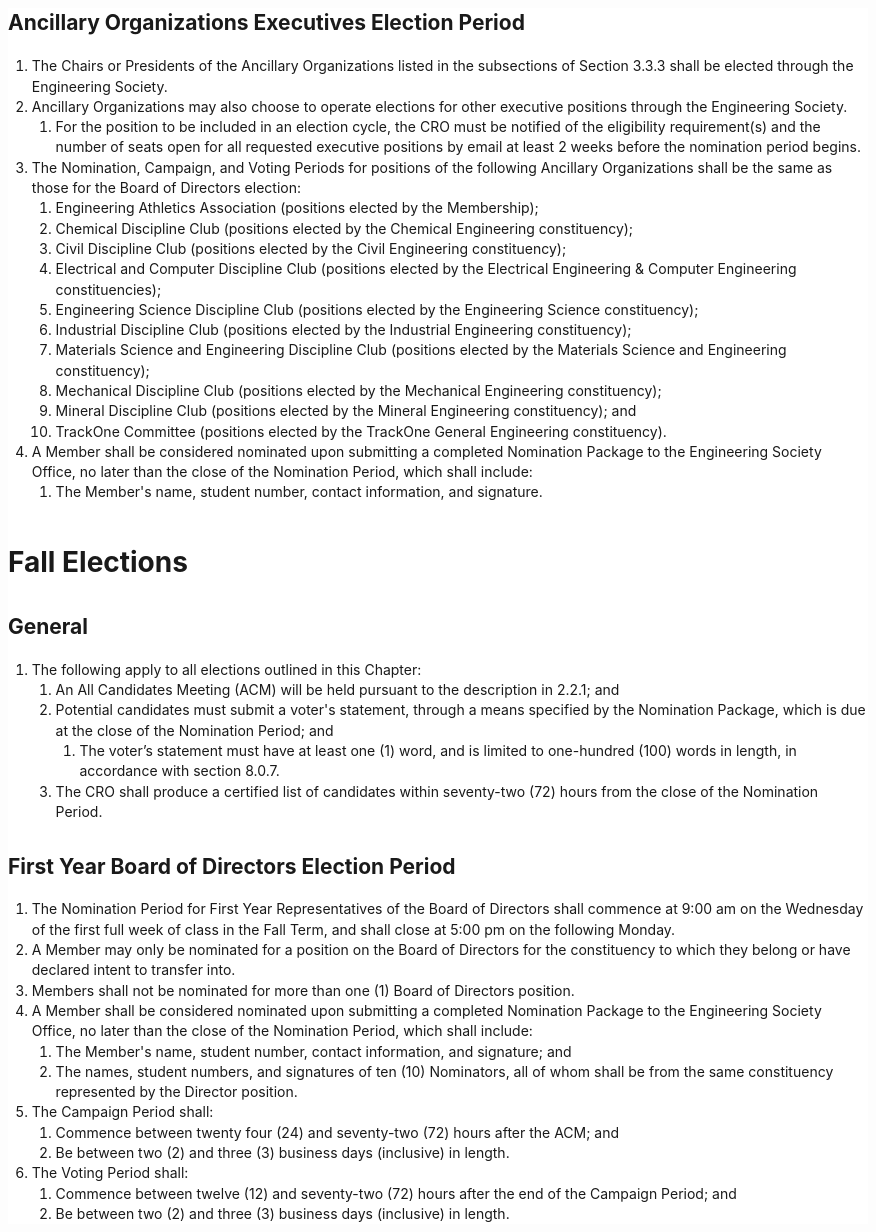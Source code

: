 ## Ancillary Organizations Executives Election Period
1. The Chairs or Presidents of the Ancillary Organizations listed in the subsections of Section 3.3.3 shall be elected through the Engineering Society.
1. Ancillary Organizations may also choose to operate elections for other executive positions through the Engineering Society.
   1. For the position to be included in an election cycle, the CRO must be notified of the eligibility requirement(s) and the number of seats open for all requested executive positions by email at least 2 weeks before the nomination period begins.
1. The Nomination, Campaign, and Voting Periods for positions of the following Ancillary Organizations shall be the same as those for the Board of Directors election:
   1. Engineering Athletics Association (positions elected by the Membership);
   1. Chemical Discipline Club (positions elected by the Chemical Engineering constituency);
   1. Civil Discipline Club (positions elected by the Civil Engineering constituency);
   1. Electrical and Computer Discipline Club (positions elected by the Electrical Engineering & Computer Engineering constituencies);
   1. Engineering Science Discipline Club (positions elected by the Engineering Science constituency);
   1. Industrial Discipline Club (positions elected by the Industrial Engineering constituency);
   1. Materials Science and Engineering Discipline Club (positions elected by the Materials Science and Engineering constituency);
   1. Mechanical Discipline Club (positions elected by the Mechanical Engineering constituency);
   1. Mineral Discipline Club (positions elected by the Mineral Engineering constituency); and
   1. TrackOne Committee (positions elected by the TrackOne General Engineering constituency).
1. A Member shall be considered nominated upon submitting a completed Nomination Package to the Engineering Society Office, no later than the close of the Nomination Period, which shall include:
   1. The Member's name, student number, contact information, and signature.

# Fall Elections

## General
1. The following apply to all elections outlined in this Chapter:
   1. An All Candidates Meeting (ACM) will be held pursuant to the description in 2.2.1; and
   1. Potential candidates must submit a voter's statement, through a means specified by the Nomination Package, which is due at the close of the Nomination Period; and
      1. The voter’s statement must have at least one (1) word, and is limited to one-hundred (100) words in length, in accordance with section 8.0.7.
   1. The CRO shall produce a certified list of candidates within seventy-two (72) hours from the close of the Nomination Period.

## First Year Board of Directors Election Period
1. The Nomination Period for First Year Representatives of the Board of Directors shall commence at 9:00 am on the Wednesday of the first full week of class in the Fall Term, and shall close at 5:00 pm on the following Monday.
1. A Member may only be nominated for a position on the Board of Directors for the constituency to which they belong or have declared intent to transfer into.
1. Members shall not be nominated for more than one (1) Board of Directors position.
1. A Member shall be considered nominated upon submitting a completed Nomination Package to the Engineering Society Office, no later than the close of the Nomination Period, which shall include:
   1. The Member's name, student number, contact information, and signature; and
   1. The names, student numbers, and signatures of ten (10) Nominators, all of whom shall be from the same constituency represented by the Director position.
1. The Campaign Period shall:
   1. Commence between twenty four (24) and seventy-two (72) hours after the ACM; and
   1. Be between two (2) and three (3) business days (inclusive) in length.
1. The Voting Period shall:
   1. Commence between twelve (12) and seventy-two (72) hours after the end of the Campaign Period; and
   1. Be between two (2) and three (3) business days (inclusive) in length.
